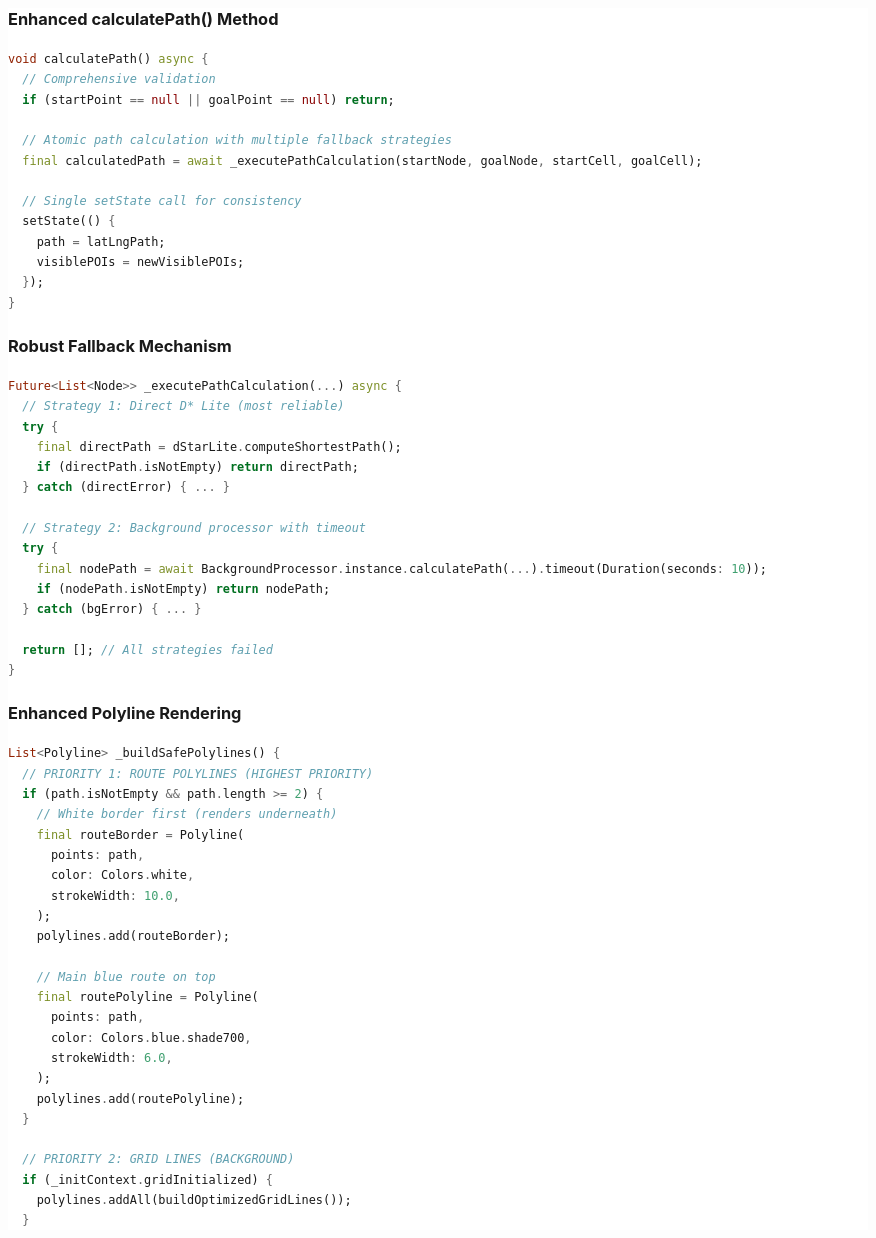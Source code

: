 ### Enhanced calculatePath() Method
```dart
void calculatePath() async {
  // Comprehensive validation
  if (startPoint == null || goalPoint == null) return;
  
  // Atomic path calculation with multiple fallback strategies
  final calculatedPath = await _executePathCalculation(startNode, goalNode, startCell, goalCell);
  
  // Single setState call for consistency
  setState(() {
    path = latLngPath;
    visiblePOIs = newVisiblePOIs;
  });
}
```

### Robust Fallback Mechanism
```dart
Future<List<Node>> _executePathCalculation(...) async {
  // Strategy 1: Direct D* Lite (most reliable)
  try {
    final directPath = dStarLite.computeShortestPath();
    if (directPath.isNotEmpty) return directPath;
  } catch (directError) { ... }

  // Strategy 2: Background processor with timeout
  try {
    final nodePath = await BackgroundProcessor.instance.calculatePath(...).timeout(Duration(seconds: 10));
    if (nodePath.isNotEmpty) return nodePath;
  } catch (bgError) { ... }

  return []; // All strategies failed
}
```

### Enhanced Polyline Rendering
```dart
List<Polyline> _buildSafePolylines() {
  // PRIORITY 1: ROUTE POLYLINES (HIGHEST PRIORITY)
  if (path.isNotEmpty && path.length >= 2) {
    // White border first (renders underneath)
    final routeBorder = Polyline(
      points: path,
      color: Colors.white,
      strokeWidth: 10.0,
    );
    polylines.add(routeBorder);
    
    // Main blue route on top
    final routePolyline = Polyline(
      points: path,
      color: Colors.blue.shade700,
      strokeWidth: 6.0,
    );
    polylines.add(routePolyline);
  }
  
  // PRIORITY 2: GRID LINES (BACKGROUND)
  if (_initContext.gridInitialized) {
    polylines.addAll(buildOptimizedGridLines());
  }
```